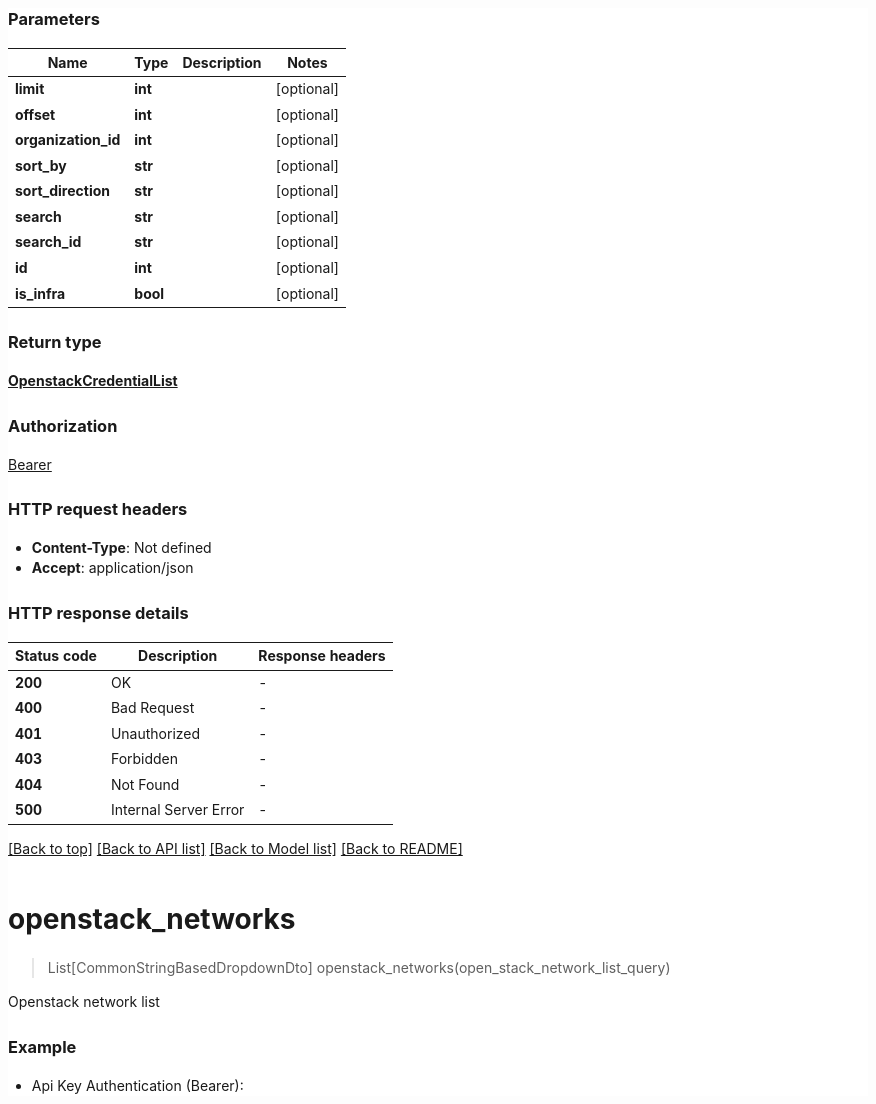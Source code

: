 

### Parameters


Name | Type | Description  | Notes
------------- | ------------- | ------------- | -------------
 **limit** | **int**|  | [optional] 
 **offset** | **int**|  | [optional] 
 **organization_id** | **int**|  | [optional] 
 **sort_by** | **str**|  | [optional] 
 **sort_direction** | **str**|  | [optional] 
 **search** | **str**|  | [optional] 
 **search_id** | **str**|  | [optional] 
 **id** | **int**|  | [optional] 
 **is_infra** | **bool**|  | [optional] 

### Return type

[**OpenstackCredentialList**](OpenstackCredentialList.md)

### Authorization

[Bearer](../README.md#Bearer)

### HTTP request headers

 - **Content-Type**: Not defined
 - **Accept**: application/json

### HTTP response details

| Status code | Description | Response headers |
|-------------|-------------|------------------|
**200** | OK |  -  |
**400** | Bad Request |  -  |
**401** | Unauthorized |  -  |
**403** | Forbidden |  -  |
**404** | Not Found |  -  |
**500** | Internal Server Error |  -  |

[[Back to top]](#) [[Back to API list]](../README.md#documentation-for-api-endpoints) [[Back to Model list]](../README.md#documentation-for-models) [[Back to README]](../README.md)

# **openstack_networks**
> List[CommonStringBasedDropdownDto] openstack_networks(open_stack_network_list_query)

Openstack network list

### Example

* Api Key Authentication (Bearer):
